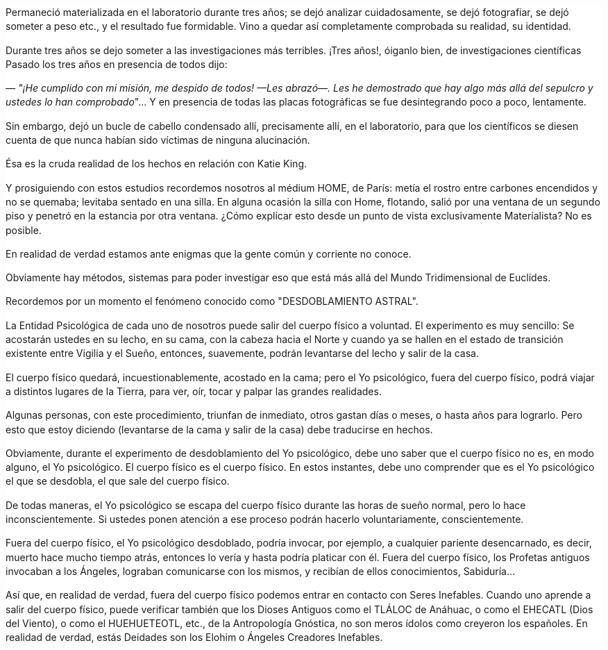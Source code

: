 Permaneció materializada en el laboratorio durante tres años; se dejó analizar cuidadosamente, se dejó fotografiar, se dejó someter a peso etc., y el resultado fue formidable. Vino a quedar así completamente comprobada su realidad, su identidad.

Durante tres años se dejo someter a las investigaciones más terribles. ¡Tres años!, óiganlo bien, de investigaciones científicas Pasado los tres años en presencia de todos dijo:

*— "¡He cumplido con mi misión, me despido de todos! *—Les abrazó—*. Les he demostrado que hay algo más allá del sepulcro y ustedes lo han comprobado*"... Y en presencia de todas las placas fotográficas se fue desintegrando poco a poco, lentamente.

Sin embargo, dejó un bucle de cabello condensado allí, precisamente allí, en el laboratorio, para que los científicos se diesen cuenta de que nunca habían sido víctimas de ninguna alucinación.

Ésa es la cruda realidad de los hechos en relación con Katie King.

Y prosiguiendo con estos estudios recordemos nosotros al médium HOME, de París: metía el rostro entre carbones encendidos y no se quemaba; levitaba sentado en una silla. En alguna ocasión la silla con Home, flotando, salió por una ventana de un segundo piso y penetró en la estancia por otra ventana. ¿Cómo explicar esto desde un punto de vista exclusivamente Materialista? No es posible.

En realidad de verdad estamos ante enigmas que la gente común y corriente no conoce.

Obviamente hay métodos, sistemas para poder investigar eso que está más allá del Mundo Tridimensional de Euclides.

Recordemos por un momento el fenómeno conocido como "DESDOBLAMIENTO ASTRAL".

La Entidad Psicológica de cada uno de nosotros puede salir del cuerpo físico a voluntad. El experimento es muy sencillo: Se acostarán ustedes en su lecho, en su cama, con la cabeza hacia el Norte y cuando ya se hallen en el estado de transición existente entre Vigilia y el Sueño, entonces, suavemente, podrán levantarse del lecho y salir de la casa.

El cuerpo físico quedará, incuestionablemente, acostado en la cama; pero el Yo psicológico, fuera del cuerpo físico, podrá viajar a distintos lugares de la Tierra, para ver, oír, tocar y palpar las grandes realidades.

Algunas personas, con este procedimiento, triunfan de inmediato, otros gastan días o meses, o hasta años para lograrlo. Pero esto que estoy diciendo (levantarse de la cama y salir de la casa) debe traducirse en hechos.

Obviamente, durante el experimento de desdoblamiento del Yo psicológico, debe uno saber que el cuerpo físico no es, en modo alguno, el Yo psicológico. El cuerpo físico es el cuerpo físico. En estos instantes, debe uno comprender que es el Yo psicológico el que se desdobla, el que sale del cuerpo físico.

De todas maneras, el Yo psicológico se escapa del cuerpo físico durante las horas de sueño normal, pero lo hace inconscientemente. Si ustedes ponen atención a ese proceso podrán hacerlo voluntariamente, conscientemente.

Fuera del cuerpo físico, el Yo psicológico desdoblado, podría invocar, por ejemplo, a cualquier pariente desencarnado, es decir, muerto hace mucho tiempo atrás, entonces lo vería y hasta podría platicar con él. Fuera del cuerpo físico, los Profetas antiguos invocaban a los Ángeles, lograban comunicarse con los mismos, y recibían de ellos conocimientos, Sabiduría...

Así que, en realidad de verdad, fuera del cuerpo físico podemos entrar en contacto con Seres Inefables. Cuando uno aprende a salir del cuerpo físico, puede verificar también que los Dioses Antiguos como el TLÁLOC de Anáhuac, o como el EHECATL (Dios del Viento), o como el HUEHUETEOTL, etc., de la Antropología Gnóstica, no son meros ídolos como creyeron los españoles. En realidad de verdad, estás Deidades son los Elohim o Ángeles Creadores Inefables.
